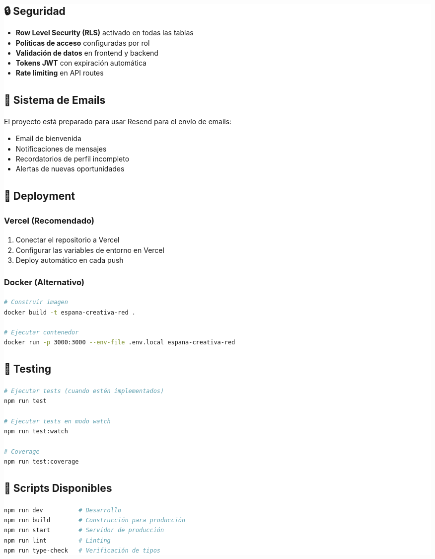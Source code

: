 ## 🔒 Seguridad

- **Row Level Security (RLS)** activado en todas las tablas
- **Políticas de acceso** configuradas por rol
- **Validación de datos** en frontend y backend
- **Tokens JWT** con expiración automática
- **Rate limiting** en API routes

## 📧 Sistema de Emails

El proyecto está preparado para usar Resend para el envío de emails:

- Email de bienvenida
- Notificaciones de mensajes
- Recordatorios de perfil incompleto
- Alertas de nuevas oportunidades

## 🚀 Deployment

### Vercel (Recomendado)

1. Conectar el repositorio a Vercel
2. Configurar las variables de entorno en Vercel
3. Deploy automático en cada push

### Docker (Alternativo)

```bash
# Construir imagen
docker build -t espana-creativa-red .

# Ejecutar contenedor
docker run -p 3000:3000 --env-file .env.local espana-creativa-red
```

## 🧪 Testing

```bash
# Ejecutar tests (cuando estén implementados)
npm run test

# Ejecutar tests en modo watch
npm run test:watch

# Coverage
npm run test:coverage
```

## 🔧 Scripts Disponibles

```bash
npm run dev          # Desarrollo
npm run build        # Construcción para producción
npm run start        # Servidor de producción
npm run lint         # Linting
npm run type-check   # Verificación de tipos
```
